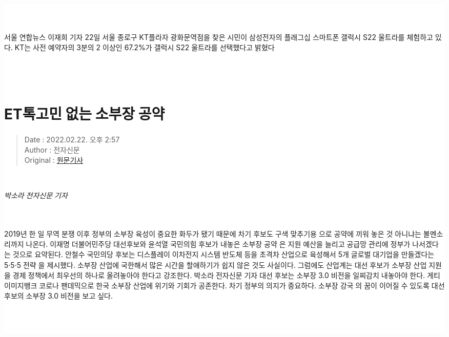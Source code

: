 <img alt="" src="https://imgnews.pstatic.net/image/001/2022/02/22/PYH2022022212400001300_P4_20220222145814051.jpg?type=w647"/>  
<br/><br/>  
  
서울 연합뉴스 이재희 기자 22일 서울 종로구 KT플라자 광화문역점을 찾은 시민이 삼성전자의 플래그십 스마트폰 갤럭시 S22 울트라를 체험하고 있다. KT는 사전 예약자의 3분의 2 이상인 67.2%가 갤럭시 S22 울트라를 선택했다고 밝혔다  
<br/><br/><br/>  

  
# ET톡고민 없는 소부장 공약  
  
> Date : 2022.02.22. 오후 2:57  
> Author : 전자신문  
> Original : [원문기사](https://news.naver.com/main/read.naver?mode=LSD&mid=sec&sid1=105&oid=030&aid=0003000150)  
<br/>  
  
<img alt="" src="https://imgnews.pstatic.net/image/030/2022/02/22/0003000150_001_20220222150901115.jpg?type=w647"><em class="img_desc">박소라 전자신문 기자</em></img>  
<br/><br/>  
  
2019년 한 일 무역 분쟁 이후 정부의 소부장 육성이 중요한 화두가 됐기 때문에 차기 후보도 구색 맞추기용 으로 공약에 끼워 놓은 것 아니냐는 볼멘소리까지 나온다.
이재명 더불어민주당 대선후보와 윤석열 국민의힘 후보가 내놓은 소부장 공약 은 지원 예산을 늘리고 공급망 관리에 정부가 나서겠다는 것으로 요약된다.
안철수 국민의당 후보는 디스플레이 이차전지 시스템 반도체 등을 초격차 산업으로 육성해서 5개 글로벌 대기업을 만들겠다는 5·5·5 전략 을 제시했다.
소부장 산업에 국한해서 많은 시간을 할애하기가 쉽지 않은 것도 사실이다.
그럼에도 산업계는 대선 후보가 소부장 산업 지원을 경제 정책에서 최우선의 하나로 올려놓아야 한다고 강조한다.
박소라 전자신문 기자 대선 후보는 소부장 3.0 비전을 일찌감치 내놓아야 한다.
게티이미지뱅크 코로나 팬데믹으로 한국 소부장 산업에 위기와 기회가 공존한다.
차기 정부의 의지가 중요하다.
소부장 강국 의 꿈이 이어질 수 있도록 대선 후보의 소부장 3.0 비전을 보고 싶다.  
<br/><br/><br/>  

